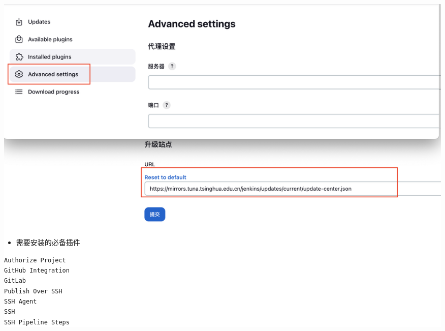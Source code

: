 ![](./public/3.set-cdn2.png)

- 需要安装的必备插件

```
Authorize Project
GitHub Integration
GitLab
Publish Over SSH
SSH Agent
SSH
SSH Pipeline Steps
```
